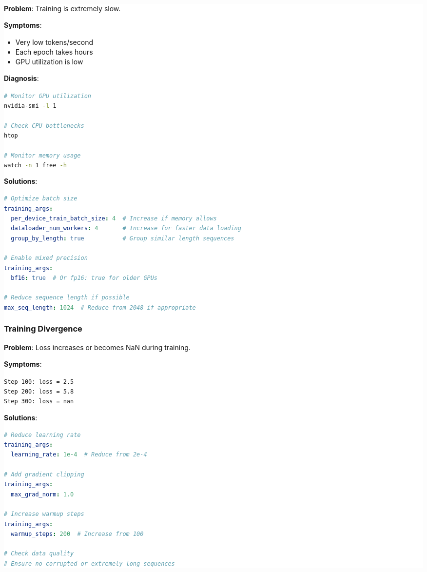 **Problem**: Training is extremely slow.

**Symptoms**:
- Very low tokens/second
- Each epoch takes hours
- GPU utilization is low

**Diagnosis**:
```bash
# Monitor GPU utilization
nvidia-smi -l 1

# Check CPU bottlenecks
htop

# Monitor memory usage
watch -n 1 free -h
```

**Solutions**:
```yaml
# Optimize batch size
training_args:
  per_device_train_batch_size: 4  # Increase if memory allows
  dataloader_num_workers: 4       # Increase for faster data loading
  group_by_length: true           # Group similar length sequences

# Enable mixed precision
training_args:
  bf16: true  # Or fp16: true for older GPUs

# Reduce sequence length if possible
max_seq_length: 1024  # Reduce from 2048 if appropriate
```

### Training Divergence

**Problem**: Loss increases or becomes NaN during training.

**Symptoms**:
```
Step 100: loss = 2.5
Step 200: loss = 5.8
Step 300: loss = nan
```

**Solutions**:
```yaml
# Reduce learning rate
training_args:
  learning_rate: 1e-4  # Reduce from 2e-4

# Add gradient clipping
training_args:
  max_grad_norm: 1.0

# Increase warmup steps
training_args:
  warmup_steps: 200  # Increase from 100

# Check data quality
# Ensure no corrupted or extremely long sequences
```
